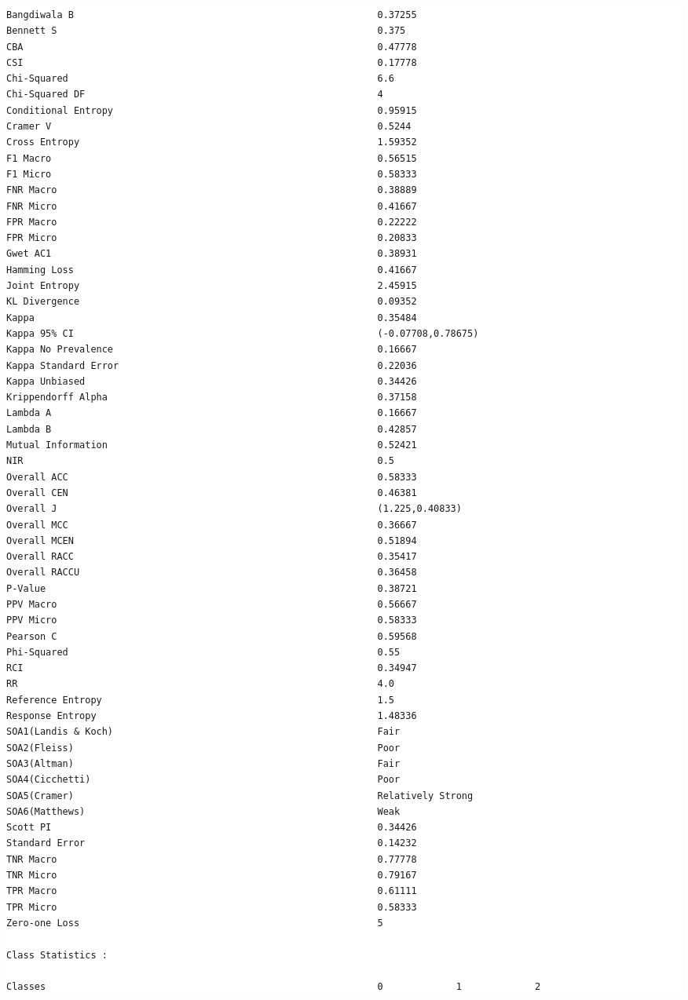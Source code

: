 ```pycon
Bangdiwala B                                                      0.37255
Bennett S                                                         0.375
CBA                                                               0.47778
CSI                                                               0.17778
Chi-Squared                                                       6.6
Chi-Squared DF                                                    4
Conditional Entropy                                               0.95915
Cramer V                                                          0.5244
Cross Entropy                                                     1.59352
F1 Macro                                                          0.56515
F1 Micro                                                          0.58333
FNR Macro                                                         0.38889
FNR Micro                                                         0.41667
FPR Macro                                                         0.22222
FPR Micro                                                         0.20833
Gwet AC1                                                          0.38931
Hamming Loss                                                      0.41667
Joint Entropy                                                     2.45915
KL Divergence                                                     0.09352
Kappa                                                             0.35484
Kappa 95% CI                                                      (-0.07708,0.78675)
Kappa No Prevalence                                               0.16667
Kappa Standard Error                                              0.22036
Kappa Unbiased                                                    0.34426
Krippendorff Alpha                                                0.37158
Lambda A                                                          0.16667
Lambda B                                                          0.42857
Mutual Information                                                0.52421
NIR                                                               0.5
Overall ACC                                                       0.58333
Overall CEN                                                       0.46381
Overall J                                                         (1.225,0.40833)
Overall MCC                                                       0.36667
Overall MCEN                                                      0.51894
Overall RACC                                                      0.35417
Overall RACCU                                                     0.36458
P-Value                                                           0.38721
PPV Macro                                                         0.56667
PPV Micro                                                         0.58333
Pearson C                                                         0.59568
Phi-Squared                                                       0.55
RCI                                                               0.34947
RR                                                                4.0
Reference Entropy                                                 1.5
Response Entropy                                                  1.48336
SOA1(Landis & Koch)                                               Fair
SOA2(Fleiss)                                                      Poor
SOA3(Altman)                                                      Fair
SOA4(Cicchetti)                                                   Poor
SOA5(Cramer)                                                      Relatively Strong
SOA6(Matthews)                                                    Weak
Scott PI                                                          0.34426
Standard Error                                                    0.14232
TNR Macro                                                         0.77778
TNR Micro                                                         0.79167
TPR Macro                                                         0.61111
TPR Micro                                                         0.58333
Zero-one Loss                                                     5

Class Statistics :

Classes                                                           0             1             2             
```